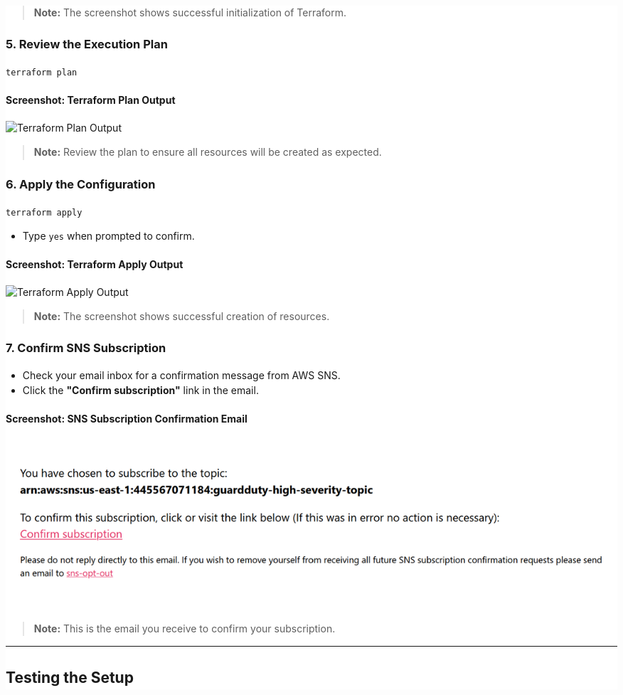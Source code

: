 > **Note:** The screenshot shows successful initialization of Terraform.

### 5. Review the Execution Plan

```bash
terraform plan
```

#### Screenshot: Terraform Plan Output

![Terraform Plan Output](images/terraform_plan.png)

> **Note:** Review the plan to ensure all resources will be created as expected.

### 6. Apply the Configuration

```bash
terraform apply
```

- Type `yes` when prompted to confirm.

#### Screenshot: Terraform Apply Output

![Terraform Apply Output](images/terraform_apply.png)

> **Note:** The screenshot shows successful creation of resources.

### 7. Confirm SNS Subscription

- Check your email inbox for a confirmation message from AWS SNS.
- Click the **"Confirm subscription"** link in the email.

#### Screenshot: SNS Subscription Confirmation Email

![SNS Confirmation Email](images/sns_confirmation_email.png)

> **Note:** This is the email you receive to confirm your subscription.

---

## Testing the Setup
